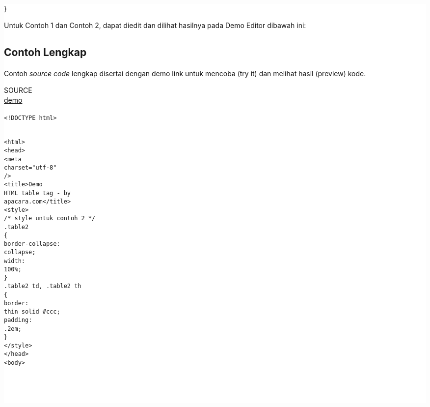 <span class="token punctuation">}</span><span aria-hidden="true" class="line-numbers-rows"><span></span><span></span><span></span><span></span><span></span><span></span><span></span><span></span><span></span></span></code>
</pre>
</div>
</div>
  <p>Untuk Contoh 1 dan Contoh 2, dapat diedit dan dilihat hasilnya pada Demo Editor dibawah ini:</p>
</section>
<h2 class="title-sub bd-danger bd-left bd-left-only">Contoh Lengkap
</h2>
<p>Contoh <em>source code</em> lengkap disertai dengan demo link untuk mencoba (try it) dan melihat hasil (preview) kode.</p>
<div class="icard">
  <div class="icard-heading clearfix co-wh bg-pi2">
    <div class="icard-bar">
      <div class="icard-bar-left pull-left">
        <i class="fa fa-html5" aria-hidden="true"></i>
        <span>SOURCE</span>
      </div>
      <div class="icard-bar-right pull-right">
        <a href="https://www.apacara.com/example/html/tag/table.html" target="_blank"><span>demo</span><i class="fa fa-external-link" role="button"></i></a>
      </div>
    </div>
  </div>
  <div class="icard-body icode itheme bg-gr3">
<pre class="prettyprint highlight max-height language-markup"><code data-language="html" class="inline  language-markup"><span class="token doctype">&lt;!DOCTYPE html&gt;</span>

<span class="token tag"><span class="token tag"><span class="token punctuation">&lt;</span>html</span><span class="token punctuation">&gt;</span></span>
  <span class="token tag"><span class="token tag"><span class="token punctuation">&lt;</span>head</span><span class="token punctuation">&gt;</span></span>
    <span class="token tag"><span class="token tag"><span class="token punctuation">&lt;</span>meta</span> <span class="token attr-name">charset</span><span class="token attr-value"><span class="token punctuation">=</span><span class="token punctuation">"</span>utf-8<span class="token punctuation">"</span></span> <span class="token punctuation">/&gt;</span></span>
    <span class="token tag"><span class="token tag"><span class="token punctuation">&lt;</span>title</span><span class="token punctuation">&gt;</span></span>Demo HTML table tag - by apacara.com<span class="token tag"><span class="token tag"><span class="token punctuation">&lt;/</span>title</span><span class="token punctuation">&gt;</span></span>
    <span class="token tag"><span class="token tag"><span class="token punctuation">&lt;</span>style</span><span class="token punctuation">&gt;</span></span><span class="token style language-css">
      <span class="token comment" >/* style untuk contoh 2 */</span>
      <span class="token selector">.table2</span> <span class="token punctuation">{</span>
      	<span class="token property">border-collapse</span><span class="token punctuation">:</span> collapse<span class="token punctuation">;</span>
      	<span class="token property">width</span><span class="token punctuation">:</span> 100%<span class="token punctuation">;</span>
      <span class="token punctuation">}</span>
      <span class="token selector">.table2 td, .table2 th</span> <span class="token punctuation">{</span>
      	<span class="token property">border</span><span class="token punctuation">:</span> thin solid #ccc<span class="token punctuation">;</span>
      	<span class="token property">padding</span><span class="token punctuation">:</span> .2em<span class="token punctuation">;</span>
      <span class="token punctuation">}</span>
    </span><span class="token tag"><span class="token tag"><span class="token punctuation">&lt;/</span>style</span><span class="token punctuation">&gt;</span></span>
  <span class="token tag"><span class="token tag"><span class="token punctuation">&lt;/</span>head</span><span class="token punctuation">&gt;</span></span>
  <span class="token tag"><span class="token tag"><span class="token punctuation">&lt;</span>body</span><span class="token punctuation">&gt;</span></span>